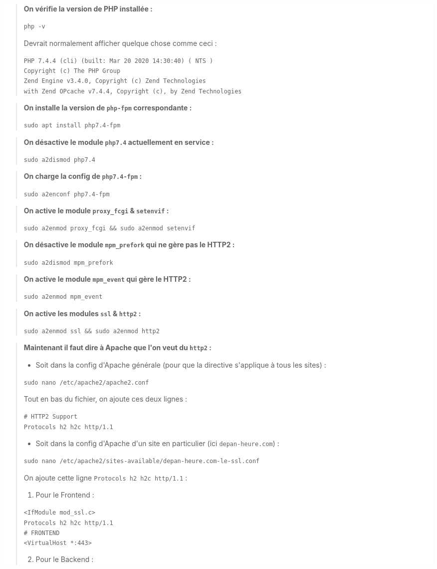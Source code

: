 > **On vérifie la version de PHP installée :**
>
>`php -v`
>
> Devrait normalement afficher quelque chose comme ceci :
>```
>PHP 7.4.4 (cli) (built: Mar 20 2020 14:30:40) ( NTS )
>Copyright (c) The PHP Group
>Zend Engine v3.4.0, Copyright (c) Zend Technologies
>with Zend OPcache v7.4.4, Copyright (c), by Zend Technologies
>```

> **On installe la version de `php-fpm` correspondante :**
>
> `sudo apt install php7.4-fpm`
 
> **On désactive le module `php7.4` actuellement en service :**
>
> `sudo a2dismod php7.4`

> **On charge la config de `php7.4-fpm` :**
>
> `sudo a2enconf php7.4-fpm`

> **On active le module `proxy_fcgi` & `setenvif` :**
>
> `sudo a2enmod proxy_fcgi && sudo a2enmod setenvif`

> **On désactive le module `mpm_prefork` qui ne gère pas le HTTP2 :**
>
> `sudo a2dismod mpm_prefork`

> **On active le module `mpm_event` qui gère le HTTP2 :**
>
> `sudo a2enmod mpm_event`

> **On active les modules `ssl` & `http2` :**
>
> `sudo a2enmod ssl && sudo a2enmod http2`

> **Maintenant il faut dire à Apache que l'on veut du `http2` :**
>
> - Soit dans la config d'Apache générale (pour que la directive s'applique à tous les sites) :
>
> `sudo nano /etc/apache2/apache2.conf`
> 
> Tout en bas du fichier, on ajoute ces deux lignes :
>```
># HTTP2 Support
>Protocols h2 h2c http/1.1
>```
>
> - Soit dans la config d'Apache d'un site en particulier (ici `depan-heure.com`) :
>
> `sudo nano /etc/apache2/sites-available/depan-heure.com-le-ssl.conf`
> 
> On ajoute cette ligne `Protocols h2 h2c http/1.1` :
> 
> 1) Pour le Frontend :
>```
><IfModule mod_ssl.c>
>Protocols h2 h2c http/1.1
># FRONTEND
><VirtualHost *:443>
>```
> 
> 2) Pour le Backend :